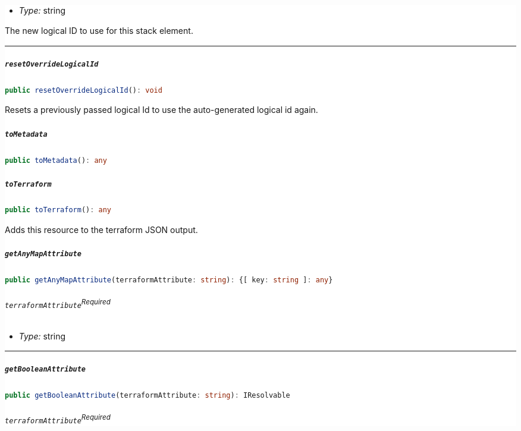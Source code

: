 - *Type:* string

The new logical ID to use for this stack element.

---

##### `resetOverrideLogicalId` <a name="resetOverrideLogicalId" id="@cdktf/aws-cdk.fsxOntapFileSystem.FsxOntapFileSystem.resetOverrideLogicalId"></a>

```typescript
public resetOverrideLogicalId(): void
```

Resets a previously passed logical Id to use the auto-generated logical id again.

##### `toMetadata` <a name="toMetadata" id="@cdktf/aws-cdk.fsxOntapFileSystem.FsxOntapFileSystem.toMetadata"></a>

```typescript
public toMetadata(): any
```

##### `toTerraform` <a name="toTerraform" id="@cdktf/aws-cdk.fsxOntapFileSystem.FsxOntapFileSystem.toTerraform"></a>

```typescript
public toTerraform(): any
```

Adds this resource to the terraform JSON output.

##### `getAnyMapAttribute` <a name="getAnyMapAttribute" id="@cdktf/aws-cdk.fsxOntapFileSystem.FsxOntapFileSystem.getAnyMapAttribute"></a>

```typescript
public getAnyMapAttribute(terraformAttribute: string): {[ key: string ]: any}
```

###### `terraformAttribute`<sup>Required</sup> <a name="terraformAttribute" id="@cdktf/aws-cdk.fsxOntapFileSystem.FsxOntapFileSystem.getAnyMapAttribute.parameter.terraformAttribute"></a>

- *Type:* string

---

##### `getBooleanAttribute` <a name="getBooleanAttribute" id="@cdktf/aws-cdk.fsxOntapFileSystem.FsxOntapFileSystem.getBooleanAttribute"></a>

```typescript
public getBooleanAttribute(terraformAttribute: string): IResolvable
```

###### `terraformAttribute`<sup>Required</sup> <a name="terraformAttribute" id="@cdktf/aws-cdk.fsxOntapFileSystem.FsxOntapFileSystem.getBooleanAttribute.parameter.terraformAttribute"></a>

